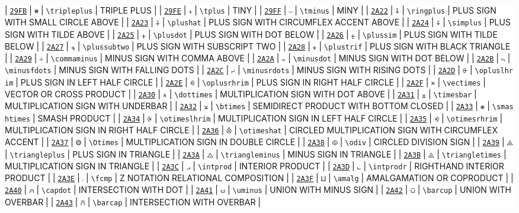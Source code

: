 | [`29FB`](https://decodeunicode.org/U+29FB) | `⧻` | `\tripleplus` | TRIPLE PLUS |
| [`29FE`](https://decodeunicode.org/U+29FE) | `⧾` | `\tplus` | TINY |
| [`29FF`](https://decodeunicode.org/U+29FF) | `⧿` | `\tminus` | MINY |
| [`2A22`](https://decodeunicode.org/U+2A22) | `⨢` | `\ringplus` | PLUS SIGN WITH SMALL CIRCLE ABOVE |
| [`2A23`](https://decodeunicode.org/U+2A23) | `⨣` | `\plushat` | PLUS SIGN WITH CIRCUMFLEX ACCENT ABOVE |
| [`2A24`](https://decodeunicode.org/U+2A24) | `⨤` | `\simplus` | PLUS SIGN WITH TILDE ABOVE |
| [`2A25`](https://decodeunicode.org/U+2A25) | `⨥` | `\plusdot` | PLUS SIGN WITH DOT BELOW |
| [`2A26`](https://decodeunicode.org/U+2A26) | `⨦` | `\plussim` | PLUS SIGN WITH TILDE BELOW |
| [`2A27`](https://decodeunicode.org/U+2A27) | `⨧` | `\plussubtwo` | PLUS SIGN WITH SUBSCRIPT TWO |
| [`2A28`](https://decodeunicode.org/U+2A28) | `⨨` | `\plustrif` | PLUS SIGN WITH BLACK TRIANGLE |
| [`2A29`](https://decodeunicode.org/U+2A29) | `⨩` | `\commaminus` | MINUS SIGN WITH COMMA ABOVE |
| [`2A2A`](https://decodeunicode.org/U+2A2A) | `⨪` | `\minusdot` | MINUS SIGN WITH DOT BELOW |
| [`2A2B`](https://decodeunicode.org/U+2A2B) | `⨫` | `\minusfdots` | MINUS SIGN WITH FALLING DOTS |
| [`2A2C`](https://decodeunicode.org/U+2A2C) | `⨬` | `\minusrdots` | MINUS SIGN WITH RISING DOTS |
| [`2A2D`](https://decodeunicode.org/U+2A2D) | `⨭` | `\opluslhrim` | PLUS SIGN IN LEFT HALF CIRCLE |
| [`2A2E`](https://decodeunicode.org/U+2A2E) | `⨮` | `\oplusrhrim` | PLUS SIGN IN RIGHT HALF CIRCLE |
| [`2A2F`](https://decodeunicode.org/U+2A2F) | `⨯` | `\vectimes` | VECTOR OR CROSS PRODUCT |
| [`2A30`](https://decodeunicode.org/U+2A30) | `⨰` | `\dottimes` | MULTIPLICATION SIGN WITH DOT ABOVE |
| [`2A31`](https://decodeunicode.org/U+2A31) | `⨱` | `\timesbar` | MULTIPLICATION SIGN WITH UNDERBAR |
| [`2A32`](https://decodeunicode.org/U+2A32) | `⨲` | `\btimes` | SEMIDIRECT PRODUCT WITH BOTTOM CLOSED |
| [`2A33`](https://decodeunicode.org/U+2A33) | `⨳` | `\smashtimes` | SMASH PRODUCT |
| [`2A34`](https://decodeunicode.org/U+2A34) | `⨴` | `\otimeslhrim` | MULTIPLICATION SIGN IN LEFT HALF CIRCLE |
| [`2A35`](https://decodeunicode.org/U+2A35) | `⨵` | `\otimesrhrim` | MULTIPLICATION SIGN IN RIGHT HALF CIRCLE |
| [`2A36`](https://decodeunicode.org/U+2A36) | `⨶` | `\otimeshat` | CIRCLED MULTIPLICATION SIGN WITH CIRCUMFLEX ACCENT |
| [`2A37`](https://decodeunicode.org/U+2A37) | `⨷` | `\Otimes` | MULTIPLICATION SIGN IN DOUBLE CIRCLE |
| [`2A38`](https://decodeunicode.org/U+2A38) | `⨸` | `\odiv` | CIRCLED DIVISION SIGN |
| [`2A39`](https://decodeunicode.org/U+2A39) | `⨹` | `\triangleplus` | PLUS SIGN IN TRIANGLE |
| [`2A3A`](https://decodeunicode.org/U+2A3A) | `⨺` | `\triangleminus` | MINUS SIGN IN TRIANGLE |
| [`2A3B`](https://decodeunicode.org/U+2A3B) | `⨻` | `\triangletimes` | MULTIPLICATION SIGN IN TRIANGLE |
| [`2A3C`](https://decodeunicode.org/U+2A3C) | `⨼` | `\intprod` | INTERIOR PRODUCT |
| [`2A3D`](https://decodeunicode.org/U+2A3D) | `⨽` | `\intprodr` | RIGHTHAND INTERIOR PRODUCT |
| [`2A3E`](https://decodeunicode.org/U+2A3E) | `⨾` | `\fcmp` | Z NOTATION RELATIONAL COMPOSITION |
| [`2A3F`](https://decodeunicode.org/U+2A3F) | `⨿` | `\amalg` | AMALGAMATION OR COPRODUCT |
| [`2A40`](https://decodeunicode.org/U+2A40) | `⩀` | `\capdot` | INTERSECTION WITH DOT |
| [`2A41`](https://decodeunicode.org/U+2A41) | `⩁` | `\uminus` | UNION WITH MINUS SIGN |
| [`2A42`](https://decodeunicode.org/U+2A42) | `⩂` | `\barcup` | UNION WITH OVERBAR |
| [`2A43`](https://decodeunicode.org/U+2A43) | `⩃` | `\barcap` | INTERSECTION WITH OVERBAR |